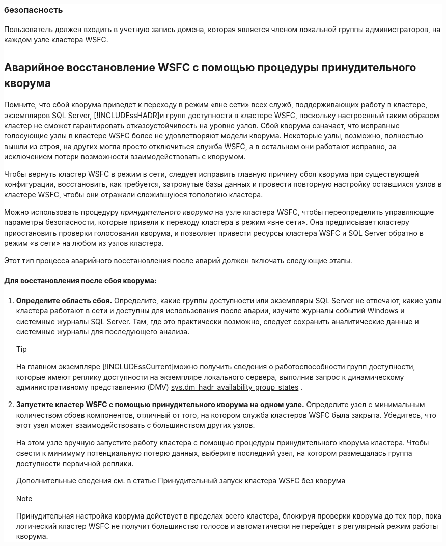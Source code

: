 ###  <a name="security"></a><a name="Security"></a> безопасность  
 Пользователь должен входить в учетную запись домена, которая является членом локальной группы администраторов, на каждом узле кластера WSFC.  
  
##  <a name="wsfc-disaster-recovery-through-the-forced-quorum-procedure"></a><a name="Main"></a> Аварийное восстановление WSFC с помощью процедуры принудительного кворума  
 Помните, что сбой кворума приведет к переходу в режим «вне сети» всех служб, поддерживающих работу в кластере, экземпляров SQL Server, [!INCLUDE[ssHADR](../../../includes/sshadr-md.md)]и групп доступности в кластере WSFC, поскольку настроенный таким образом кластер не сможет гарантировать отказоустойчивость на уровне узлов.  Сбой кворума означает, что исправные голосующие узлы в кластере WSFC более не удовлетворяют модели кворума. Некоторые узлы, возможно, полностью вышли из строя, на других могла просто отключиться служба WSFC, а в остальном они работают исправно, за исключением потери возможности взаимодействовать с кворумом.  
  
 Чтобы вернуть кластер WSFC в режим в сети, следует исправить главную причину сбоя кворума при существующей конфигурации, восстановить, как требуется, затронутые базы данных и провести повторную настройку оставшихся узлов в кластере WSFC, чтобы они отражали сложившуюся топологию кластера.  
  
 Можно использовать процедуру *принудительного кворума* на узле кластера WSFC, чтобы переопределить управляющие параметры безопасности, которые привели к переходу кластера в режим «вне сети».  Она предписывает кластеру приостановить проверки голосования кворума, и позволяет привести ресурсы кластера WSFC и SQL Server обратно в режим «в сети» на любом из узлов кластера.  
  
 Этот тип процесса аварийного восстановления после аварий должен включать следующие этапы.  
  
#### <a name="to-recover-from-quorum-failure"></a>Для восстановления после сбоя кворума:  
  
1.  **Определите область сбоя.** Определите, какие группы доступности или экземпляры SQL Server не отвечают, какие узлы кластера работают в сети и доступны для использования после аварии, изучите журналы событий Windows и системные журналы SQL Server.  Там, где это практически возможно, следует сохранить аналитические данные и системные журналы для последующего анализа.  
  
    > [!TIP]  
    >  На главном экземпляре [!INCLUDE[ssCurrent](../../../includes/sscurrent-md.md)]можно получить сведения о работоспособности групп доступности, которые имеют реплику доступности на экземпляре локального сервера, выполнив запрос к динамическому административному представлению (DMV) [sys.dm_hadr_availability_group_states](/sql/relational-databases/system-dynamic-management-views/sys-dm-hadr-availability-group-states-transact-sql) .  
  
2.  **Запустите кластер WSFC с помощью принудительного кворума на одном узле.** Определите узел с минимальным количеством сбоев компонентов, отличный от того, на котором служба кластеров WSFC была закрыта.  Убедитесь, что этот узел может взаимодействовать с большинством других узлов.  
  
     На этом узле вручную запустите работу кластера с помощью процедуры принудительного кворума кластера.  Чтобы свести к минимуму потенциальную потерю данных, выберите последний узел, на котором размещалась группа доступности первичной реплики.  
  
     Дополнительные сведения см. в статье  [Принудительный запуск кластера WSFC без кворума](https://msdn.microsoft.com/library/hh270275\(v=SQL.110\).aspx)  
  
    > [!NOTE]  
    >  Принудительная настройка кворума действует в пределах всего кластера, блокируя проверки кворума до тех пор, пока логический кластер WSFC не получит большинство голосов и автоматически не перейдет в регулярный режим работы кворума.  
  